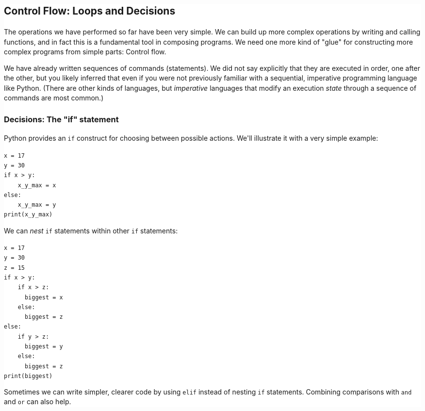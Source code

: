## Control Flow:  Loops and Decisions

The operations we have performed so far have been very simple.  We 
can build up more complex operations by writing and calling 
functions, and in fact this is a fundamental tool in composing 
programs.  We need one more kind of "glue" for constructing more 
complex programs from simple parts:  Control flow. 

We have already written sequences of commands (statements).  We did 
not say explicitly that they are executed in order, one after the 
other, but you likely inferred that even if you were not previously 
familiar with a sequential, imperative programming language like 
Python.  (There are other kinds of languages, but _imperative_ 
languages that modify an execution _state_ through a sequence of 
commands are most common.)  

### Decisions: The "if" statement

Python provides an `if` 
construct for choosing between possible actions.  We'll illustrate 
it with a very simple example: 

```{code-cell} python3
x = 17
y = 30
if x > y: 
    x_y_max = x
else: 
    x_y_max = y
print(x_y_max)
```

We can _nest_ `if` statements within other `if` statements: 

```{code-cell} python3
x = 17
y = 30
z = 15
if x > y: 
    if x > z:
      biggest = x
    else:
      biggest = z
else:
    if y > z:
      biggest = y
    else: 
      biggest = z
print(biggest)
```

Sometimes we can write simpler, clearer code by using `elif` instead of 
nesting `if` statements.  Combining comparisons with `and` and `or` 
can also help.  
